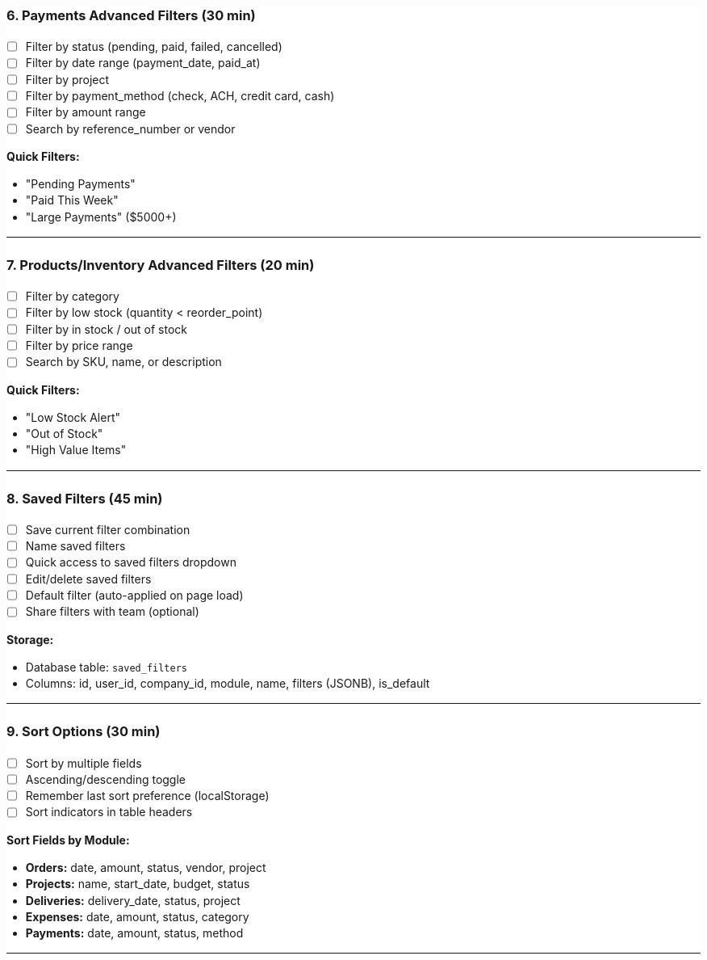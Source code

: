 
### 6. **Payments Advanced Filters** (30 min)
- [ ] Filter by status (pending, paid, failed, cancelled)
- [ ] Filter by date range (payment_date, paid_at)
- [ ] Filter by project
- [ ] Filter by payment_method (check, ACH, credit card, cash)
- [ ] Filter by amount range
- [ ] Search by reference_number or vendor

**Quick Filters:**
- "Pending Payments"
- "Paid This Week"
- "Large Payments" ($5000+)

---

### 7. **Products/Inventory Advanced Filters** (20 min)
- [ ] Filter by category
- [ ] Filter by low stock (quantity < reorder_point)
- [ ] Filter by in stock / out of stock
- [ ] Filter by price range
- [ ] Search by SKU, name, or description

**Quick Filters:**
- "Low Stock Alert"
- "Out of Stock"
- "High Value Items"

---

### 8. **Saved Filters** (45 min)
- [ ] Save current filter combination
- [ ] Name saved filters
- [ ] Quick access to saved filters dropdown
- [ ] Edit/delete saved filters
- [ ] Default filter (auto-applied on page load)
- [ ] Share filters with team (optional)

**Storage:**
- Database table: `saved_filters`
- Columns: id, user_id, company_id, module, name, filters (JSONB), is_default

---

### 9. **Sort Options** (30 min)
- [ ] Sort by multiple fields
- [ ] Ascending/descending toggle
- [ ] Remember last sort preference (localStorage)
- [ ] Sort indicators in table headers

**Sort Fields by Module:**
- **Orders:** date, amount, status, vendor, project
- **Projects:** name, start_date, budget, status
- **Deliveries:** delivery_date, status, project
- **Expenses:** date, amount, status, category
- **Payments:** date, amount, status, method

---